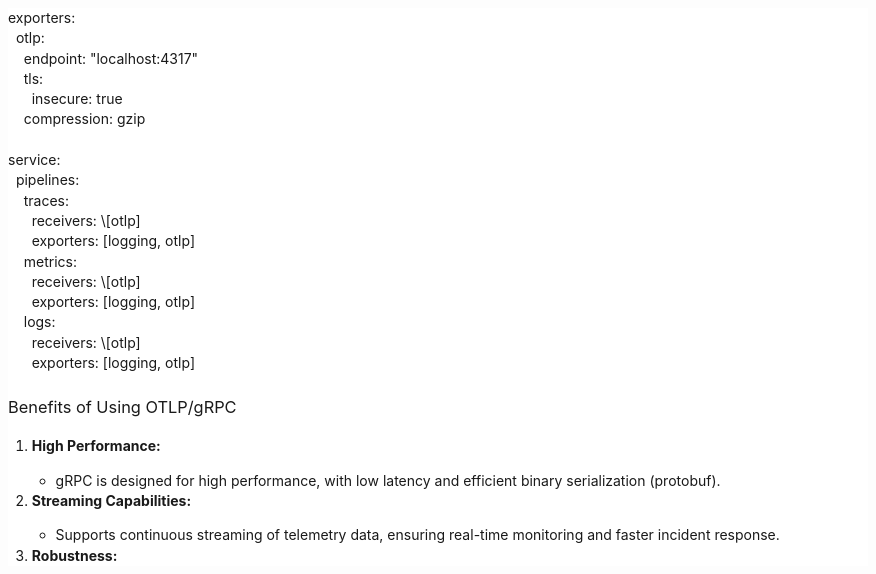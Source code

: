 <p><span style="font-weight: 400;">exporters:</span><span style="font-weight: 400;"><br /></span><span style="font-weight: 400;">&nbsp; otlp:</span><span style="font-weight: 400;"><br /></span><span style="font-weight: 400;">&nbsp; &nbsp; endpoint: </span><span style="font-weight: 400;">"localhost:4317"</span><span style="font-weight: 400;"><br /></span><span style="font-weight: 400;">&nbsp; &nbsp; tls:</span><span style="font-weight: 400;"><br /></span><span style="font-weight: 400;">&nbsp; &nbsp; &nbsp; insecure: </span><span style="font-weight: 400;">true</span><span style="font-weight: 400;"><br /></span><span style="font-weight: 400;">&nbsp; &nbsp; compression: </span><span style="font-weight: 400;">gzip</span><span style="font-weight: 400;"><br /></span><span style="font-weight: 400;"><br /></span><span style="font-weight: 400;">service:</span><span style="font-weight: 400;"><br /></span><span style="font-weight: 400;">&nbsp; pipelines:</span><span style="font-weight: 400;"><br /></span><span style="font-weight: 400;">&nbsp; &nbsp; traces:</span><span style="font-weight: 400;"><br /></span><span style="font-weight: 400;">&nbsp; &nbsp; &nbsp; receivers: </span><span style="font-weight: 400;">\[otlp]</span><span style="font-weight: 400;"><br /></span><span style="font-weight: 400;">&nbsp; &nbsp; &nbsp; exporters: </span><span style="font-weight: 400;">[logging,</span> <span style="font-weight: 400;">otlp]</span><span style="font-weight: 400;"><br /></span><span style="font-weight: 400;">&nbsp; &nbsp; metrics:</span><span style="font-weight: 400;"><br /></span><span style="font-weight: 400;">&nbsp; &nbsp; &nbsp; receivers: </span><span style="font-weight: 400;">\[otlp]</span><span style="font-weight: 400;"><br /></span><span style="font-weight: 400;">&nbsp; &nbsp; &nbsp; exporters: </span><span style="font-weight: 400;">[logging,</span> <span style="font-weight: 400;">otlp]</span><span style="font-weight: 400;"><br /></span><span style="font-weight: 400;">&nbsp; &nbsp; logs:</span><span style="font-weight: 400;"><br /></span><span style="font-weight: 400;">&nbsp; &nbsp; &nbsp; receivers: </span><span style="font-weight: 400;">\[otlp]</span><span style="font-weight: 400;"><br /></span><span style="font-weight: 400;">&nbsp; &nbsp; &nbsp; exporters: </span><span style="font-weight: 400;">[logging,</span> <span style="font-weight: 400;">otlp]</span></p>

</td>

</tr>

</tbody>

</table>

<h3><span style="font-weight: 400;">Benefits of Using OTLP/gRPC</span></h3>

<ol>

<li style="font-weight: 400;"><strong>High Performance:</strong></li>

<ul>

<li style="font-weight: 400;"><span style="font-weight: 400;">gRPC is designed for high performance, with low latency and efficient binary serialization (protobuf).</span></li>

</ul>

<li style="font-weight: 400;"><strong>Streaming Capabilities:</strong></li>

<ul>

<li style="font-weight: 400;"><span style="font-weight: 400;">Supports continuous streaming of telemetry data, ensuring real-time monitoring and faster incident response.</span></li>

</ul>

<li style="font-weight: 400;"><strong>Robustness:</strong></li>

<ul>
